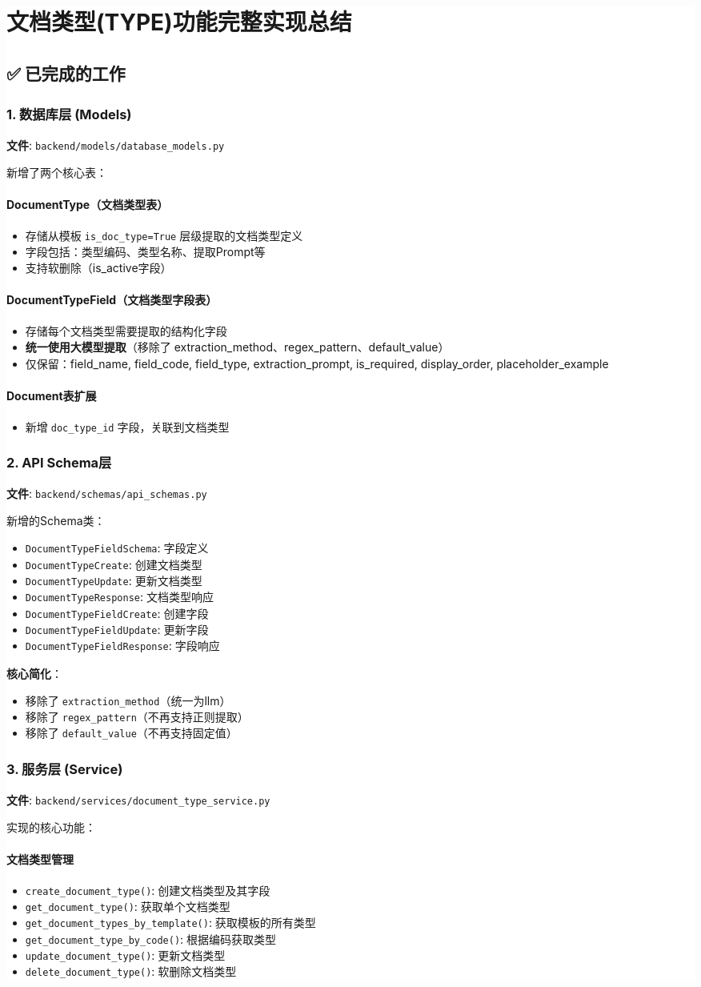 # 文档类型(TYPE)功能完整实现总结

## ✅ 已完成的工作

### 1. 数据库层 (Models)

**文件**: `backend/models/database_models.py`

新增了两个核心表：

#### DocumentType（文档类型表）
- 存储从模板 `is_doc_type=True` 层级提取的文档类型定义
- 字段包括：类型编码、类型名称、提取Prompt等
- 支持软删除（is_active字段）

#### DocumentTypeField（文档类型字段表）
- 存储每个文档类型需要提取的结构化字段
- **统一使用大模型提取**（移除了 extraction_method、regex_pattern、default_value）
- 仅保留：field_name, field_code, field_type, extraction_prompt, is_required, display_order, placeholder_example

#### Document表扩展
- 新增 `doc_type_id` 字段，关联到文档类型

### 2. API Schema层

**文件**: `backend/schemas/api_schemas.py`

新增的Schema类：
- `DocumentTypeFieldSchema`: 字段定义
- `DocumentTypeCreate`: 创建文档类型
- `DocumentTypeUpdate`: 更新文档类型
- `DocumentTypeResponse`: 文档类型响应
- `DocumentTypeFieldCreate`: 创建字段
- `DocumentTypeFieldUpdate`: 更新字段
- `DocumentTypeFieldResponse`: 字段响应

**核心简化**：
- 移除了 `extraction_method`（统一为llm）
- 移除了 `regex_pattern`（不再支持正则提取）
- 移除了 `default_value`（不再支持固定值）

### 3. 服务层 (Service)

**文件**: `backend/services/document_type_service.py`

实现的核心功能：

#### 文档类型管理
- `create_document_type()`: 创建文档类型及其字段
- `get_document_type()`: 获取单个文档类型
- `get_document_types_by_template()`: 获取模板的所有类型
- `get_document_type_by_code()`: 根据编码获取类型
- `update_document_type()`: 更新文档类型
- `delete_document_type()`: 软删除文档类型
